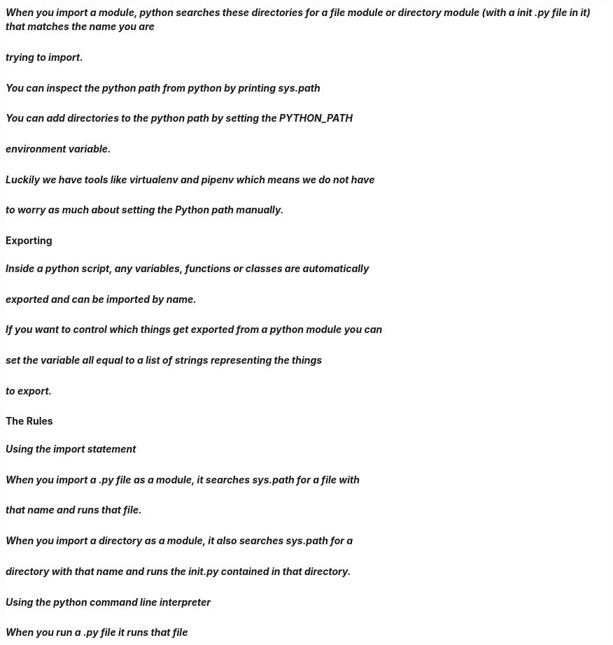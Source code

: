 ##### When you import a module, python searches these directories for a file module or directory module (with a init .py file in it) that matches the name you are

##### trying to import.

##### You can inspect the python path from python by printing sys.path

##### You can add directories to the python path by setting the PYTHON_PATH

##### environment variable.

##### Luckily we have tools like virtualenv and pipenv which means we do not have

##### to worry as much about setting the Python path manually.

#### Exporting

##### Inside a python script, any variables, functions or classes are automatically

##### exported and can be imported by name.

##### If you want to control which things get exported from a python module you can

##### set the variable **all** equal to a list of strings representing the things

##### to export.

#### The Rules

##### Using the import statement

##### When you import a .py file as a module, it searches sys.path for a file with

##### that name and runs that file.

##### When you import a directory as a module, it also searches sys.path for a

##### directory with that name and runs the **init**.py contained in that directory.

##### Using the python command line interpreter

##### When you run a .py file it runs that file
